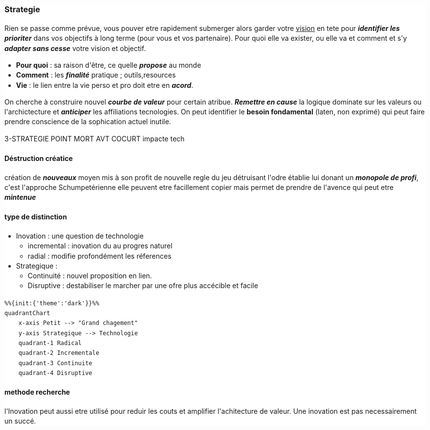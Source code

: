 ### Strategie

Rien se passe comme prévue, vous pouver etre rapidement submerger alors garder votre [vision](0-introduction.md#lentreprise) en tete pour ***identifier les prioriter*** dans vos objectifs à long terme (pour vous et vos partenaire).
Pour quoi elle va exister, ou elle va et comment et s'y ***adapter sans cesse*** votre vision et objectif.

- **Pour quoi** : sa raison d'être, ce quelle ***propose*** au monde
- **Comment** : les ***finalité*** pratique ; outils,resources
- **Vie** : le lien entre la vie perso et pro doit etre en ***acord***.

On cherche à construire nouvel ***courbe de valeur*** pour certain atribue.
***Remettre en cause*** la logique dominate sur les valeurs ou l'archictecture et ***anticiper*** les affiliations tecnologies.
On peut identifier le **besoin fondamental** (laten, non exprimé) qui peut faire prendre conscience de la sophication actuel inutile.

3-STRATEGIE
POINT MORT
AVT COCURT
impacte tech

#### Déstruction créatice

création de ***nouveaux*** moyen mis à son profit de nouvelle regle du jeu détruisant l'odre établie lui donant un ***monopole de profi***, c'est l'approche Schumpetérienne
elle peuvent etre facillement copier mais permet de prendre de l'avence qui peut etre ***mintenue***

#### type de distinction

- Inovation : une question de technologie
  - incremental : inovation du au progres naturel
  - radial : modifie profondément les réferences
- Strategique :
  - Continuité : nouvel proposition en lien.
  - Disruptive : destabiliser le marcher par une ofre plus accécible et facile 

```mermaid
%%{init:{'theme':'dark'}}%%
quadrantChart
    x-axis Petit --> "Grand chagement"
    y-axis Strategique --> Technologie
    quadrant-1 Radical
    quadrant-2 Incrementale
    quadrant-3 Continuite
    quadrant-4 Disruptive
```

#### methode recherche

l'Inovation peut aussi etre utilisé pour reduir les couts et amplifier l'achitecture de valeur.
Une inovation est pas necessairement un succé.
